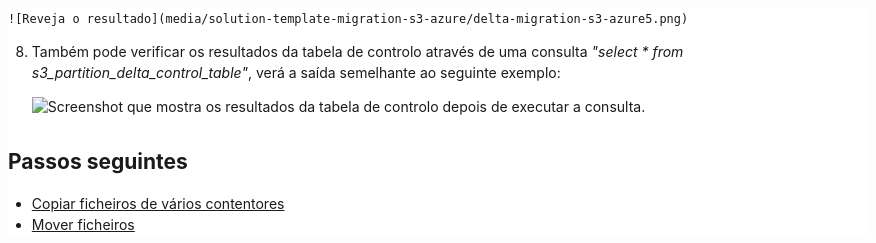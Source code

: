     ![Reveja o resultado](media/solution-template-migration-s3-azure/delta-migration-s3-azure5.png)

8. Também pode verificar os resultados da tabela de controlo através de uma consulta *"select * from s3_partition_delta_control_table"*, verá a saída semelhante ao seguinte exemplo:

    ![Screenshot que mostra os resultados da tabela de controlo depois de executar a consulta.](media/solution-template-migration-s3-azure/delta-migration-s3-azure6.png)
    
## <a name="next-steps"></a>Passos seguintes

- [Copiar ficheiros de vários contentores](solution-template-copy-files-multiple-containers.md)
- [Mover ficheiros](solution-template-move-files.md)